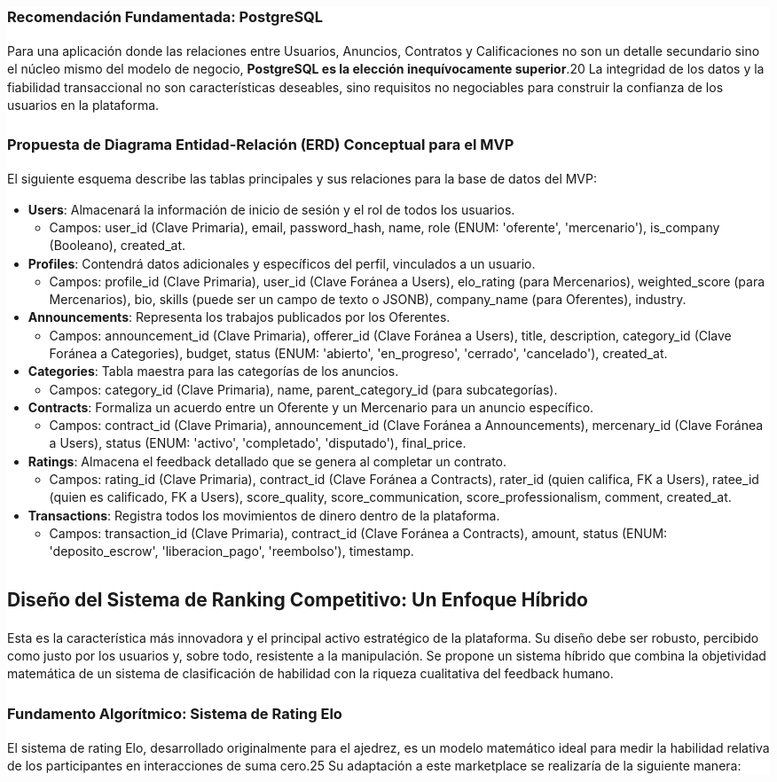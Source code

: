 ### **Recomendación Fundamentada: PostgreSQL**

Para una aplicación donde las relaciones entre Usuarios, Anuncios, Contratos y Calificaciones no son un detalle secundario sino el núcleo mismo del modelo de negocio, **PostgreSQL es la elección inequívocamente superior**.20 La integridad de los datos y la fiabilidad transaccional no son características deseables, sino requisitos no negociables para construir la confianza de los usuarios en la plataforma.

### **Propuesta de Diagrama Entidad-Relación (ERD) Conceptual para el MVP**

El siguiente esquema describe las tablas principales y sus relaciones para la base de datos del MVP:

* **Users**: Almacenará la información de inicio de sesión y el rol de todos los usuarios.  
  * Campos: user\_id (Clave Primaria), email, password\_hash, name, role (ENUM: 'oferente', 'mercenario'), is\_company (Booleano), created\_at.  
* **Profiles**: Contendrá datos adicionales y específicos del perfil, vinculados a un usuario.  
  * Campos: profile\_id (Clave Primaria), user\_id (Clave Foránea a Users), elo\_rating (para Mercenarios), weighted\_score (para Mercenarios), bio, skills (puede ser un campo de texto o JSONB), company\_name (para Oferentes), industry.  
* **Announcements**: Representa los trabajos publicados por los Oferentes.  
  * Campos: announcement\_id (Clave Primaria), offerer\_id (Clave Foránea a Users), title, description, category\_id (Clave Foránea a Categories), budget, status (ENUM: 'abierto', 'en\_progreso', 'cerrado', 'cancelado'), created\_at.  
* **Categories**: Tabla maestra para las categorías de los anuncios.  
  * Campos: category\_id (Clave Primaria), name, parent\_category\_id (para subcategorías).  
* **Contracts**: Formaliza un acuerdo entre un Oferente y un Mercenario para un anuncio específico.  
  * Campos: contract\_id (Clave Primaria), announcement\_id (Clave Foránea a Announcements), mercenary\_id (Clave Foránea a Users), status (ENUM: 'activo', 'completado', 'disputado'), final\_price.  
* **Ratings**: Almacena el feedback detallado que se genera al completar un contrato.  
  * Campos: rating\_id (Clave Primaria), contract\_id (Clave Foránea a Contracts), rater\_id (quien califica, FK a Users), ratee\_id (quien es calificado, FK a Users), score\_quality, score\_communication, score\_professionalism, comment, created\_at.  
* **Transactions**: Registra todos los movimientos de dinero dentro de la plataforma.  
  * Campos: transaction\_id (Clave Primaria), contract\_id (Clave Foránea a Contracts), amount, status (ENUM: 'deposito\_escrow', 'liberacion\_pago', 'reembolso'), timestamp.

## **Diseño del Sistema de Ranking Competitivo: Un Enfoque Híbrido**

Esta es la característica más innovadora y el principal activo estratégico de la plataforma. Su diseño debe ser robusto, percibido como justo por los usuarios y, sobre todo, resistente a la manipulación. Se propone un sistema híbrido que combina la objetividad matemática de un sistema de clasificación de habilidad con la riqueza cualitativa del feedback humano.

### **Fundamento Algorítmico: Sistema de Rating Elo**

El sistema de rating Elo, desarrollado originalmente para el ajedrez, es un modelo matemático ideal para medir la habilidad relativa de los participantes en interacciones de suma cero.25 Su adaptación a este marketplace se realizaría de la siguiente manera:
